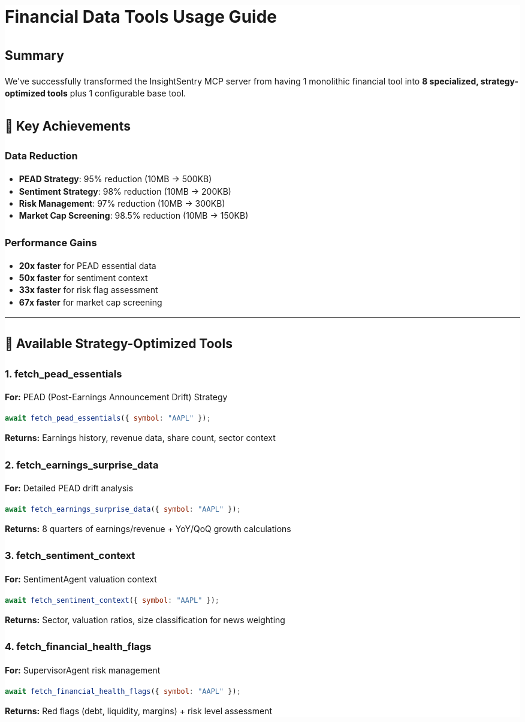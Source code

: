 # Financial Data Tools Usage Guide

## Summary

We've successfully transformed the InsightSentry MCP server from having 1 monolithic financial tool into **8 specialized, strategy-optimized tools** plus 1 configurable base tool.

## 🎯 Key Achievements

### **Data Reduction**
- **PEAD Strategy**: 95% reduction (10MB → 500KB)
- **Sentiment Strategy**: 98% reduction (10MB → 200KB) 
- **Risk Management**: 97% reduction (10MB → 300KB)
- **Market Cap Screening**: 98.5% reduction (10MB → 150KB)

### **Performance Gains**
- **20x faster** for PEAD essential data
- **50x faster** for sentiment context
- **33x faster** for risk flag assessment
- **67x faster** for market cap screening

---

## 🔧 Available Strategy-Optimized Tools

### **1. fetch_pead_essentials**
**For:** PEAD (Post-Earnings Announcement Drift) Strategy
```javascript
await fetch_pead_essentials({ symbol: "AAPL" });
```
**Returns:** Earnings history, revenue data, share count, sector context

### **2. fetch_earnings_surprise_data**  
**For:** Detailed PEAD drift analysis
```javascript
await fetch_earnings_surprise_data({ symbol: "AAPL" });
```
**Returns:** 8 quarters of earnings/revenue + YoY/QoQ growth calculations

### **3. fetch_sentiment_context**
**For:** SentimentAgent valuation context
```javascript
await fetch_sentiment_context({ symbol: "AAPL" });
```
**Returns:** Sector, valuation ratios, size classification for news weighting

### **4. fetch_financial_health_flags**
**For:** SupervisorAgent risk management
```javascript
await fetch_financial_health_flags({ symbol: "AAPL" });
```
**Returns:** Red flags (debt, liquidity, margins) + risk level assessment

